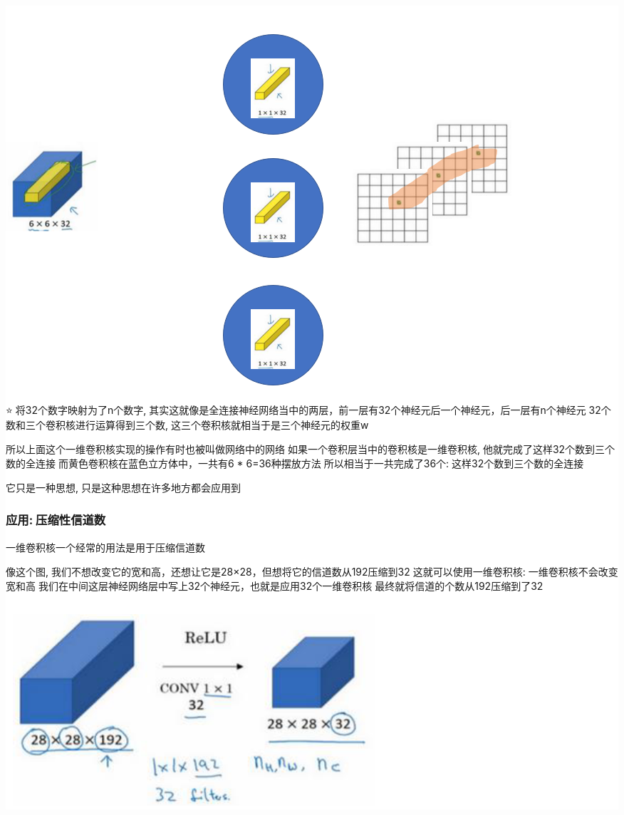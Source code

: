 ![](./images/121.png)

⭐ 将32个数字映射为了n个数字, 其实这就像是全连接神经网络当中的两层，前一层有32个神经元后一个神经元，后一层有n个神经元
32个数和三个卷积核进行运算得到三个数, 这三个卷积核就相当于是三个神经元的权重w

所以上面这个一维卷积核实现的操作有时也被叫做网络中的网络
如果一个卷积层当中的卷积核是一维卷积核, 他就完成了这样32个数到三个数的全连接
而黄色卷积核在蓝色立方体中，一共有6 * 6=36种摆放方法
所以相当于一共完成了36个: 这样32个数到三个数的全连接

它只是一种思想, 只是这种思想在许多地方都会应用到
### 应用: 压缩性信道数
一维卷积核一个经常的用法是用于压缩信道数

像这个图, 我们不想改变它的宽和高，还想让它是28×28，但想将它的信道数从192压缩到32
这就可以使用一维卷积核: 一维卷积核不会改变宽和高
我们在中间这层神经网络层中写上32个神经元，也就是应用32个一维卷积核
最终就将信道的个数从192压缩到了32
![](./images/122.png)
